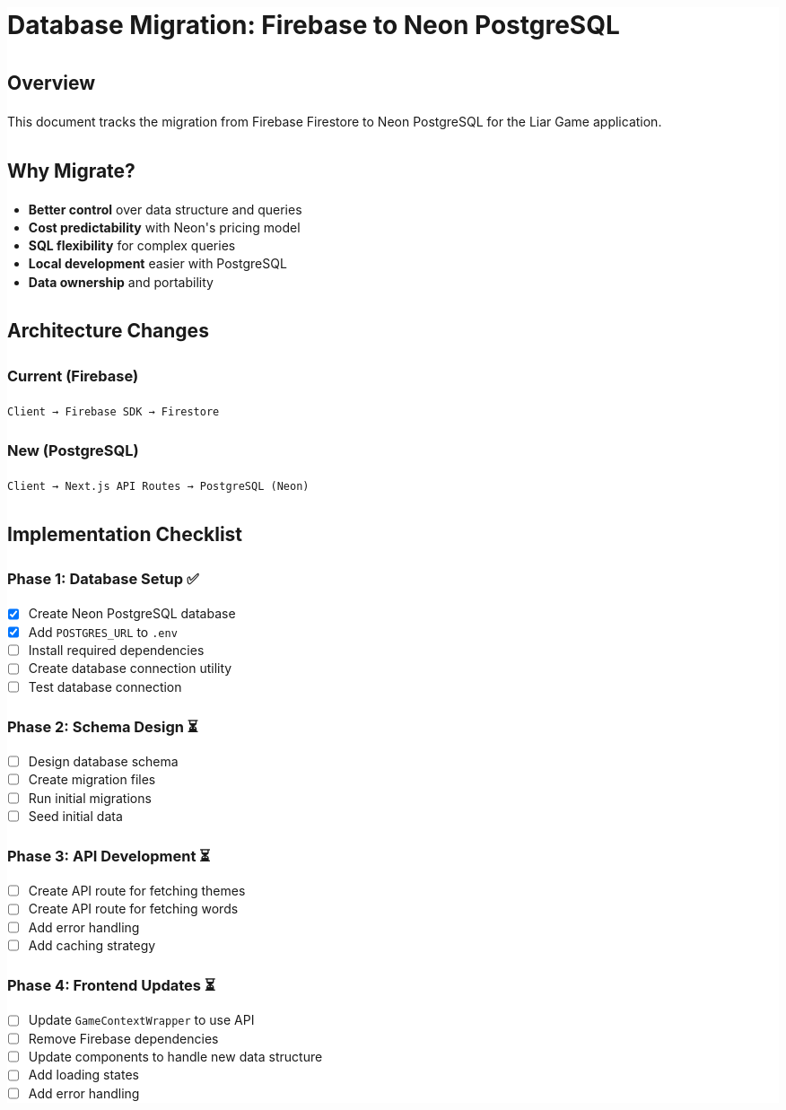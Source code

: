 # Database Migration: Firebase to Neon PostgreSQL

## Overview
This document tracks the migration from Firebase Firestore to Neon PostgreSQL for the Liar Game application.

## Why Migrate?
- **Better control** over data structure and queries
- **Cost predictability** with Neon's pricing model
- **SQL flexibility** for complex queries
- **Local development** easier with PostgreSQL
- **Data ownership** and portability

## Architecture Changes

### Current (Firebase)
```
Client → Firebase SDK → Firestore
```

### New (PostgreSQL)
```
Client → Next.js API Routes → PostgreSQL (Neon)
```

## Implementation Checklist

### Phase 1: Database Setup ✅
- [x] Create Neon PostgreSQL database
- [x] Add `POSTGRES_URL` to `.env`
- [ ] Install required dependencies
- [ ] Create database connection utility
- [ ] Test database connection

### Phase 2: Schema Design ⏳
- [ ] Design database schema
- [ ] Create migration files
- [ ] Run initial migrations
- [ ] Seed initial data

### Phase 3: API Development ⏳
- [ ] Create API route for fetching themes
- [ ] Create API route for fetching words
- [ ] Add error handling
- [ ] Add caching strategy

### Phase 4: Frontend Updates ⏳
- [ ] Update `GameContextWrapper` to use API
- [ ] Remove Firebase dependencies
- [ ] Update components to handle new data structure
- [ ] Add loading states
- [ ] Add error handling
